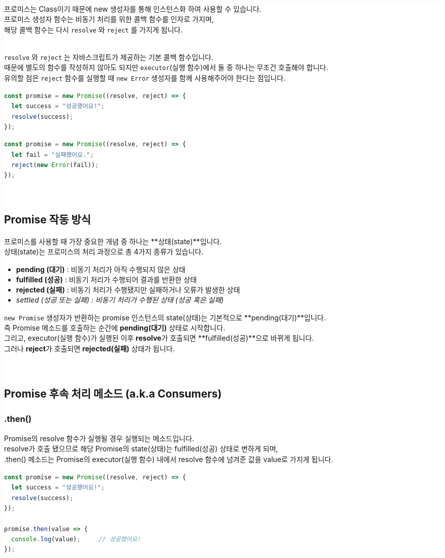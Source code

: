 프로미스는 Class이기 때문에 new 생성자를 통해 인스턴스화 하여 사용할 수 있습니다.<br />
프로미스 생성자 함수는 비동기 처리를 위한 콜백 함수를 인자로 가지며,<br />
해당 콜백 함수는 다시 `resolve` 와  `reject` 를 가지게 됩니다.<br /><br />

`resolve` 와 `reject` 는 자바스크립트가 제공하는 기본 콜백 함수입니다.<br />
때문에 별도의 함수를 작성하지 않아도 되지만 `executor`(실행 함수)에서 둘 중 하나는 무조건 호출해야 합니다.<br />
유의할 점은 `reject` 함수를 실행할 때 `new Error` 생성자를 함께 사용해주어야 한다는 점입니다.

```jsx
const promise = new Promise((resolve, reject) => {
  let success = "성공했어요!";
  resolve(success);
});
```

```jsx
const promise = new Promise((resolve, reject) => {
  let fail = "실패했어요.";
  reject(new Error(fail));
});
```
<br />

## Promise 작동 방식

프로미스를 사용할 때 가장 중요한 개념 중 하나는 **상태(state)**입니다.<br />
상태(state)는 프로미스의 처리 과정으로 총 4가지 종류가 있습니다.

- **pending (대기)** : 비동기 처리가 아직 수행되지 않은 상태
- **fulfilled (성공)** : 비동기 처리가 수행되어 결과를 반환한 상태
- **rejected (실패)** : 비동기 처리가 수행됐지만 실패하거나 오류가 발생한 상태
- *settled (성공 또는 실패) : 비동기 처리가 수행된 상태 (성공 혹은 실패)*

`new Promise` 생성자가 반환하는 promise 인스턴스의 state(상태)는 기본적으로 **pending(대기)**입니다.<br />
즉 Promise 메소드를 호출하는 순간에 **pending(대기)** 상태로 시작합니다.<br />
그리고, executor(실행 함수)가 실행된 이후 **resolve**가 호출되면  **fulfilled(성공)**으로 바뀌게 됩니다.<br />
그러나 **reject**가 호출되면 **rejected(실패)** 상태가 됩니다.

<br />

## Promise 후속 처리 메소드 (a.k.a Consumers)

### .then()

Promise의 resolve 함수가 실행될 경우 실행되는 메소드입니다.<br />
resolve가 호출 됐으므로 해당 Promise의 state(상태)는 fulfilled(성공) 상태로 변하게 되며,<br />
.then() 메소드는 Promise의 executor(실행 함수) 내에서 resolve 함수에 넘겨준 값을 value로 가지게 됩니다.

```jsx
const promise = new Promise((resolve, reject) => {
  let success = "성공했어요!";
  resolve(success);
});

promise.then(value => {
  console.log(value);     // 성공했어요!
});
```
